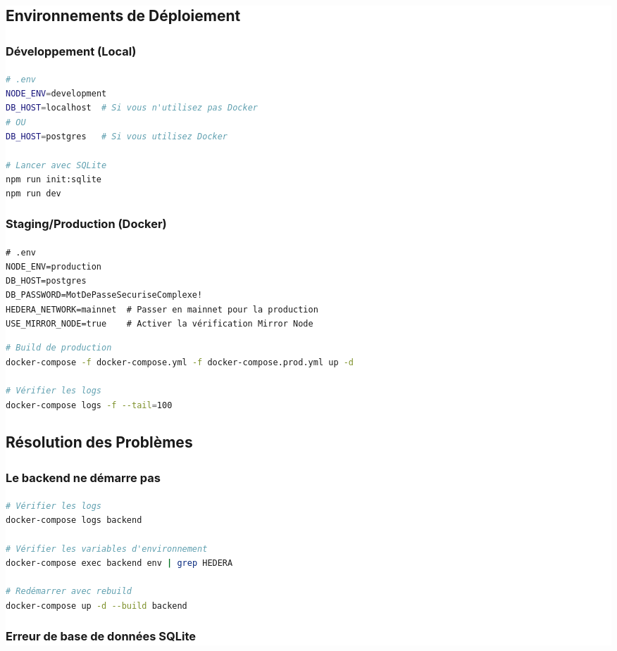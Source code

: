 ## Environnements de Déploiement

### Développement (Local)

```bash
# .env
NODE_ENV=development
DB_HOST=localhost  # Si vous n'utilisez pas Docker
# OU
DB_HOST=postgres   # Si vous utilisez Docker

# Lancer avec SQLite
npm run init:sqlite
npm run dev
```

### Staging/Production (Docker)

```env
# .env
NODE_ENV=production
DB_HOST=postgres
DB_PASSWORD=MotDePasseSecuriseComplexe!
HEDERA_NETWORK=mainnet  # Passer en mainnet pour la production
USE_MIRROR_NODE=true    # Activer la vérification Mirror Node
```

```bash
# Build de production
docker-compose -f docker-compose.yml -f docker-compose.prod.yml up -d

# Vérifier les logs
docker-compose logs -f --tail=100
```

## Résolution des Problèmes

### Le backend ne démarre pas

```bash
# Vérifier les logs
docker-compose logs backend

# Vérifier les variables d'environnement
docker-compose exec backend env | grep HEDERA

# Redémarrer avec rebuild
docker-compose up -d --build backend
```

### Erreur de base de données SQLite
